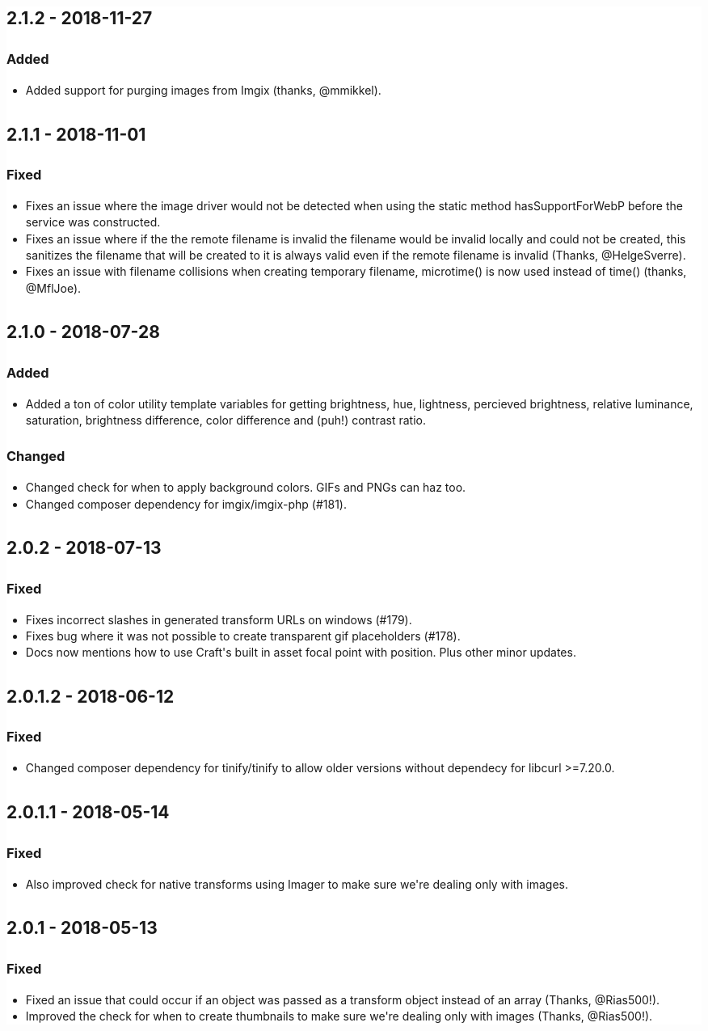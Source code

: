 ## 2.1.2 - 2018-11-27
### Added
- Added support for purging images from Imgix (thanks, @mmikkel).

## 2.1.1 - 2018-11-01
### Fixed
- Fixes an issue where the image driver would not be detected when using the static method hasSupportForWebP before the service was constructed.
- Fixes an issue where if the the remote filename is invalid the filename would be invalid locally and could not be created, this sanitizes the filename that will be created to it is always valid even if the remote filename is invalid (Thanks, @HelgeSverre).
- Fixes an issue with filename collisions when creating temporary filename, microtime() is now used instead of time() (thanks, @MflJoe).

## 2.1.0 - 2018-07-28
### Added
- Added a ton of color utility template variables for getting brightness, hue, lightness, percieved brightness, relative luminance, saturation, brightness difference, color difference and (puh!) contrast ratio.

### Changed
- Changed check for when to apply background colors. GIFs and PNGs can haz too.
- Changed composer dependency for imgix/imgix-php (#181).

## 2.0.2 - 2018-07-13
### Fixed
- Fixes incorrect slashes in generated transform URLs on windows (#179).
- Fixes bug where it was not possible to create transparent gif placeholders (#178).
- Docs now mentions how to use Craft's built in asset focal point with position. Plus other minor updates.

## 2.0.1.2 - 2018-06-12
### Fixed
- Changed composer dependency for tinify/tinify to allow older versions without dependecy for libcurl >=7.20.0.

## 2.0.1.1 - 2018-05-14
### Fixed
- Also improved check for native transforms using Imager to make sure we're dealing only with images.

## 2.0.1 - 2018-05-13
### Fixed
- Fixed an issue that could occur if an object was passed as a transform object instead of an array (Thanks, @Rias500!).
- Improved the check for when to create thumbnails to make sure we're dealing only with images (Thanks, @Rias500!).

